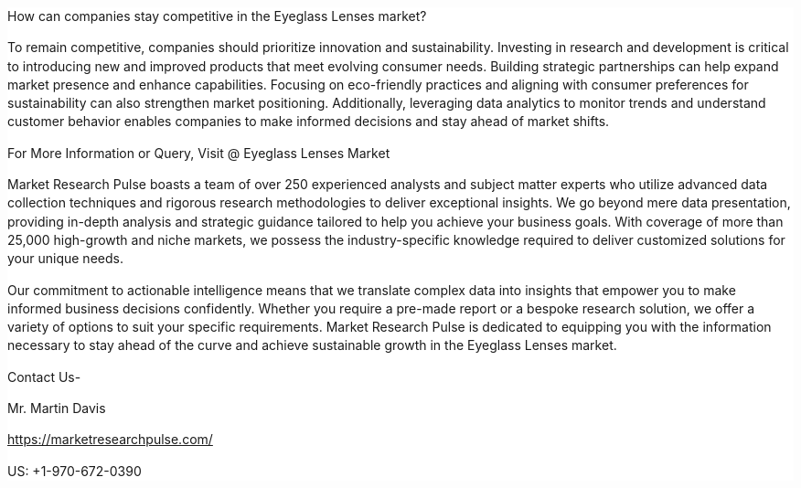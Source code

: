 How can companies stay competitive in the Eyeglass Lenses market?

To remain competitive, companies should prioritize innovation and sustainability. Investing in research and development is critical to introducing new and improved products that meet evolving consumer needs. Building strategic partnerships can help expand market presence and enhance capabilities. Focusing on eco-friendly practices and aligning with consumer preferences for sustainability can also strengthen market positioning. Additionally, leveraging data analytics to monitor trends and understand customer behavior enables companies to make informed decisions and stay ahead of market shifts.

For More Information or Query, Visit @ Eyeglass Lenses Market

Market Research Pulse boasts a team of over 250 experienced analysts and subject matter experts who utilize advanced data collection techniques and rigorous research methodologies to deliver exceptional insights. We go beyond mere data presentation, providing in-depth analysis and strategic guidance tailored to help you achieve your business goals. With coverage of more than 25,000 high-growth and niche markets, we possess the industry-specific knowledge required to deliver customized solutions for your unique needs.

Our commitment to actionable intelligence means that we translate complex data into insights that empower you to make informed business decisions confidently. Whether you require a pre-made report or a bespoke research solution, we offer a variety of options to suit your specific requirements. Market Research Pulse is dedicated to equipping you with the information necessary to stay ahead of the curve and achieve sustainable growth in the Eyeglass Lenses market.

Contact Us-

Mr. Martin Davis

https://marketresearchpulse.com/

US: +1-970-672-0390
